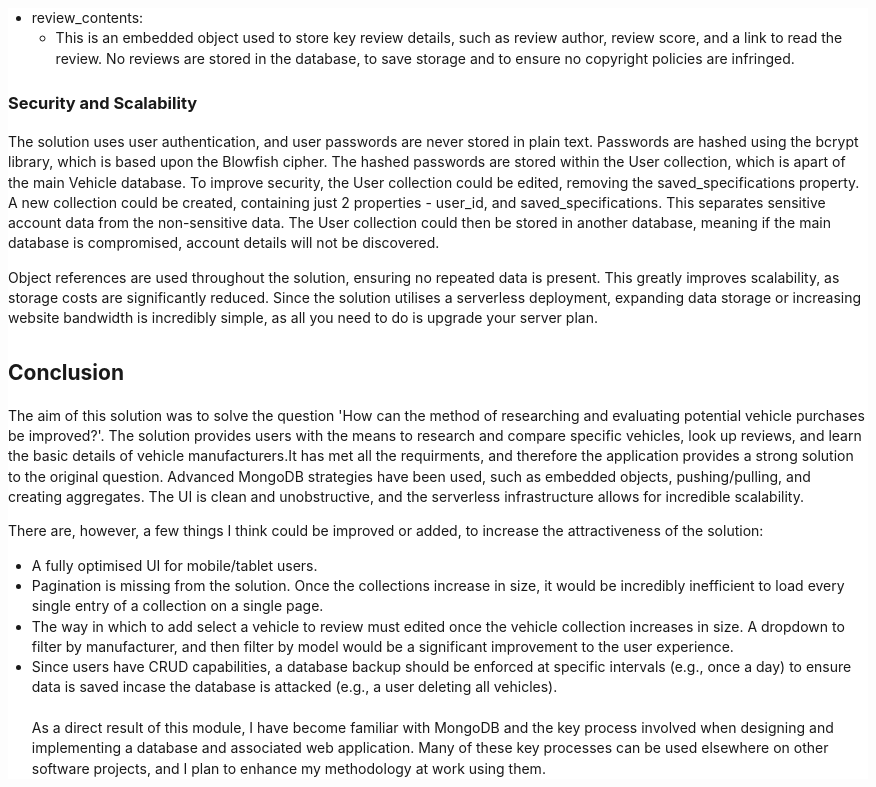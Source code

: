* review_contents: <br>
    * This is an embedded object used to store key review details, such as review author, review score, and a link to read the review. No reviews are stored in the database, to save storage and to ensure no copyright policies are infringed.

### Security and Scalability

The solution uses user authentication, and user passwords are never stored in plain text. Passwords are hashed using the bcrypt library, which is based upon the Blowfish cipher. The hashed passwords are stored within the User collection, which is apart of the main Vehicle database. To improve security, the User collection could be edited, removing the saved_specifications property. A new collection could be created, containing just 2 properties - user_id, and saved_specifications. This separates sensitive account data from the non-sensitive data. The User collection could then be stored in another database, meaning if the main database is compromised, account details will not be discovered.

Object references are used throughout the solution, ensuring no repeated data is present. This greatly improves scalability, as storage costs are significantly reduced. 
Since the solution utilises a serverless deployment, expanding data storage or increasing website bandwidth is incredibly simple, as all you need to do is upgrade your server plan. 

## Conclusion

The aim of this solution was to solve the question 'How can the method of researching and evaluating potential vehicle purchases be improved?'. The solution provides users with the means to research and compare specific vehicles, look up reviews, and learn the basic details of vehicle manufacturers.It has met all the requirments, and therefore the application provides a strong solution to the original question. Advanced MongoDB strategies have been used, such as embedded objects, pushing/pulling, and creating aggregates. The UI is clean and unobstructive, and the serverless infrastructure allows for incredible scalability. 

There are, however, a few things I think could be improved or added, to increase the attractiveness of the solution:

* A fully optimised UI for mobile/tablet users. 
* Pagination is missing from the solution. Once the collections increase in size, it would be incredibly inefficient to load every single entry of a collection on a single page.
* The way in which to add select a vehicle to review must edited once the vehicle collection increases in size. A dropdown to filter by manufacturer, and then filter by model would be a significant improvement to the user experience.
* Since users have CRUD capabilities, a database backup should be enforced at specific intervals (e.g., once a day) to ensure data is saved incase the database is attacked (e.g., a user deleting all vehicles).<br><br>
As a direct result of this module, I have become familiar with MongoDB and the key process involved when designing and implementing a database and associated web application. Many of these key processes can be used elsewhere on other software projects, and I plan to enhance my methodology at work using them. 

